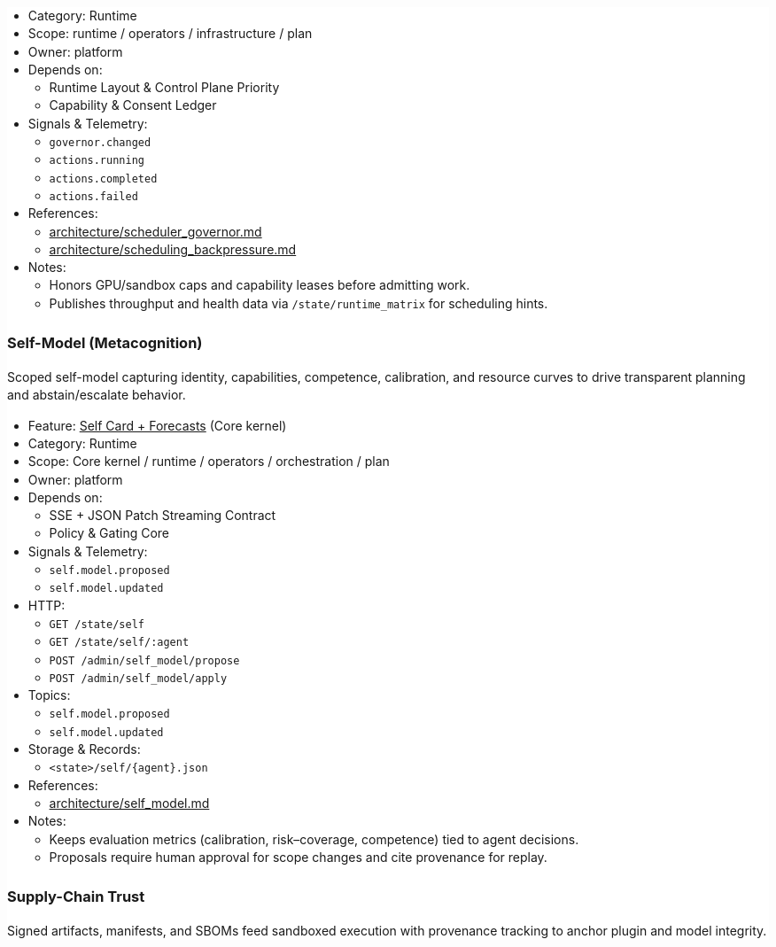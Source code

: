 - Category: Runtime
- Scope: runtime / operators / infrastructure / plan
- Owner: platform
- Depends on:
  - Runtime Layout & Control Plane Priority
  - Capability & Consent Ledger
- Signals & Telemetry:
  - `governor.changed`
  - `actions.running`
  - `actions.completed`
  - `actions.failed`
- References:
  - [architecture/scheduler_governor.md](../architecture/scheduler_governor.md)
  - [architecture/scheduling_backpressure.md](../architecture/scheduling_backpressure.md)
- Notes:
  - Honors GPU/sandbox caps and capability leases before admitting work.
  - Publishes throughput and health data via `/state/runtime_matrix` for scheduling hints.

### Self-Model (Metacognition)

Scoped self-model capturing identity, capabilities, competence, calibration, and resource curves to drive transparent planning and abstain/escalate behavior.

- Feature: [Self Card + Forecasts](feature_matrix.md#self-card-forecasts) (Core kernel)
- Category: Runtime
- Scope: Core kernel / runtime / operators / orchestration / plan
- Owner: platform
- Depends on:
  - SSE + JSON Patch Streaming Contract
  - Policy & Gating Core
- Signals & Telemetry:
  - `self.model.proposed`
  - `self.model.updated`
- HTTP:
  - `GET /state/self`
  - `GET /state/self/:agent`
  - `POST /admin/self_model/propose`
  - `POST /admin/self_model/apply`
- Topics:
  - `self.model.proposed`
  - `self.model.updated`
- Storage & Records:
  - `<state>/self/{agent}.json`
- References:
  - [architecture/self_model.md](../architecture/self_model.md)
- Notes:
  - Keeps evaluation metrics (calibration, risk–coverage, competence) tied to agent decisions.
  - Proposals require human approval for scope changes and cite provenance for replay.

### Supply-Chain Trust

Signed artifacts, manifests, and SBOMs feed sandboxed execution with provenance tracking to anchor plugin and model integrity.
